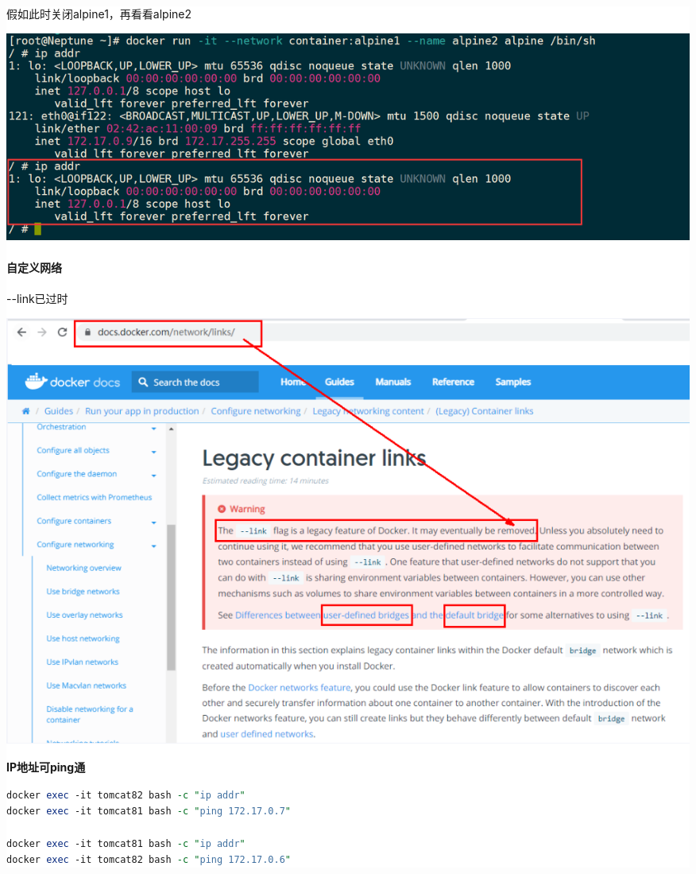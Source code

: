 假如此时关闭alpine1，再看看alpine2

![image-20221113171539481](../../../images/image-20221113171539481.png)

#### 自定义网络

--link已过时

![image-20221113171702661](../../../images/image-20221113171702661.png)

**IP地址可ping通**

```perl
docker exec -it tomcat82 bash -c "ip addr"
docker exec -it tomcat81 bash -c "ping 172.17.0.7"

docker exec -it tomcat81 bash -c "ip addr"
docker exec -it tomcat82 bash -c "ping 172.17.0.6"
```
